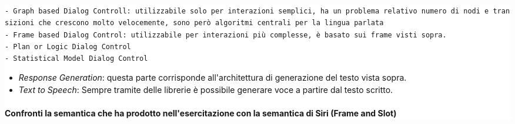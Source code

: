     - Graph based Dialog Controll: utilizzabile solo per interazioni semplici, ha un problema relativo numero di nodi e transizioni che crescono molto velocemente, sono però algoritmi centrali per la lingua parlata
    - Frame based Dialog Control: utilizzabile per interazioni più complesse, è basato sui frame visti sopra.
    - Plan or Logic Dialog Control
    - Statistical Model Dialog Control
- _Response Generation_: questa parte corrisponde all'architettura di generazione del testo vista sopra.
- _Text to Speech_: Sempre tramite delle librerie è possibile generare voce a partire dal testo scritto.

#### Confronti la semantica che ha prodotto nell'esercitazione con la semantica di Siri (Frame and Slot)
